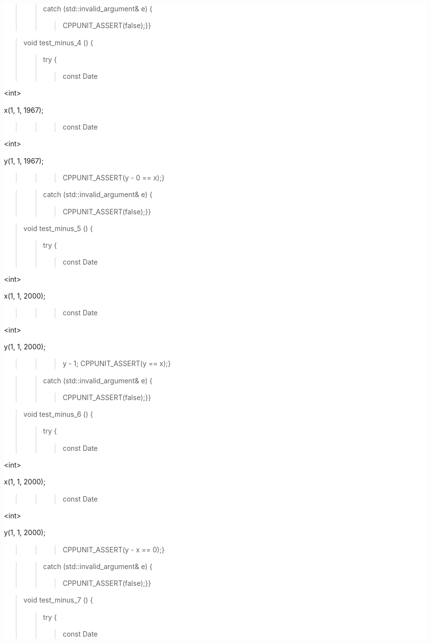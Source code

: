 > > catch (std::invalid\_argument& e) {
> > > CPPUNIT\_ASSERT(false);}}


> void test\_minus\_4 () {
> > try {
> > > const Date

&lt;int&gt;

 x(1, 1, 1967);
> > > const Date

&lt;int&gt;

 y(1, 1, 1967);
> > > CPPUNIT\_ASSERT(y - 0 == x);}

> > catch (std::invalid\_argument& e) {
> > > CPPUNIT\_ASSERT(false);}}


> void test\_minus\_5 () {
> > try {
> > > const Date

&lt;int&gt;

 x(1, 1, 2000);
> > > const Date

&lt;int&gt;

 y(1, 1, 2000);
> > > y - 1;
> > > CPPUNIT\_ASSERT(y == x);}

> > catch (std::invalid\_argument& e) {
> > > CPPUNIT\_ASSERT(false);}}


> void test\_minus\_6 () {
> > try {
> > > const Date

&lt;int&gt;

 x(1, 1, 2000);
> > > const Date

&lt;int&gt;

 y(1, 1, 2000);
> > > CPPUNIT\_ASSERT(y - x == 0);}

> > catch (std::invalid\_argument& e) {
> > > CPPUNIT\_ASSERT(false);}}


> void test\_minus\_7 () {
> > try {
> > > const Date
